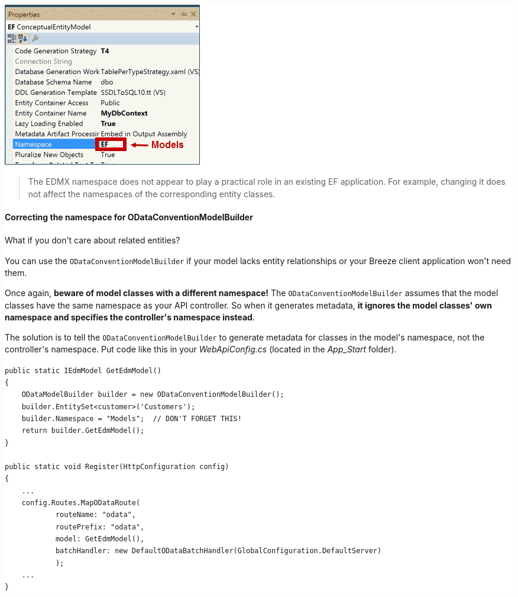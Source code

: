 ![EDMX property editor](/images/EDMXnamespace.png)

>The EDMX namespace does not appear to play a practical role in an existing EF application. For example, changing it does not affect the namespaces of the corresponding entity classes.

#### Correcting the namespace for ODataConventionModelBuilder

What if you don't care about related entities? 

You can use the `ODataConventionModelBuilder` if your model lacks entity relationships or your Breeze client application won't need them.

Once again, **beware of model classes with a different namespace!** The `ODataConventionModelBuilder` assumes that the model classes have the same namespace as your API controller. So when it generates metadata, **it ignores the model classes' own namespace and specifies the controller's namespace instead**. 

The solution is to tell the `ODataConventionModelBuilder` to generate metadata for classes in the model's namespace, not the controller's namespace.  Put code like this in your *WebApiConfig.cs* (located in the *App_Start* folder).

    public static IEdmModel GetEdmModel()
    {
        ODataModelBuilder builder = new ODataConventionModelBuilder();
        builder.EntitySet<customer>('Customers');
        builder.Namespace = "Models";  // DON'T FORGET THIS!
        return builder.GetEdmModel();
    }

    public static void Register(HttpConfiguration config)
    {
        ...
        config.Routes.MapODataRoute(
                routeName: "odata", 
                routePrefix: "odata",
                model: GetEdmModel(), 
                batchHandler: new DefaultODataBatchHandler(GlobalConfiguration.DefaultServer)
                );
        ...
    }
